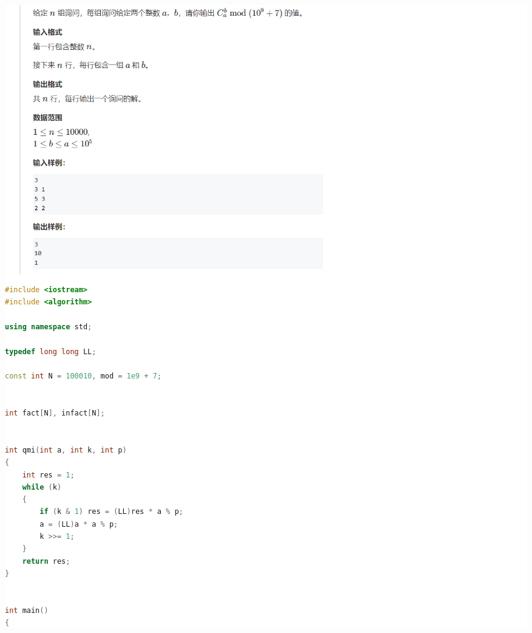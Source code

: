 ><img src="assets/image-20220415182406147.png" alt="image-20220415182406147" style="zoom:67%;" />

```cpp
#include <iostream>
#include <algorithm>

using namespace std;

typedef long long LL;

const int N = 100010, mod = 1e9 + 7;


int fact[N], infact[N];


int qmi(int a, int k, int p)
{
    int res = 1;
    while (k)
    {
        if (k & 1) res = (LL)res * a % p;
        a = (LL)a * a % p;
        k >>= 1;
    }
    return res;
}


int main()
{
```